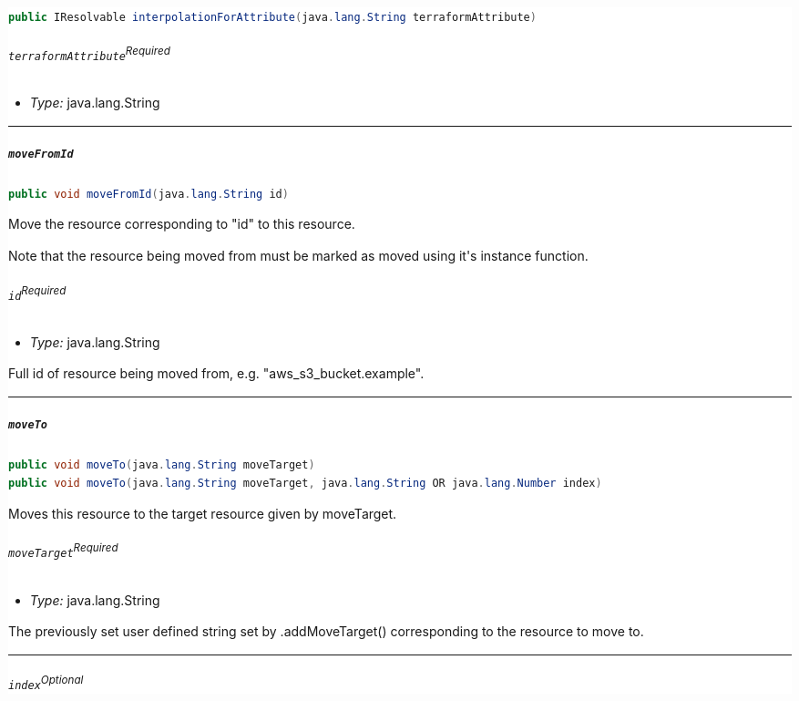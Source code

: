 ```java
public IResolvable interpolationForAttribute(java.lang.String terraformAttribute)
```

###### `terraformAttribute`<sup>Required</sup> <a name="terraformAttribute" id="@cdktf/provider-pagerduty.incidentCustomField.IncidentCustomField.interpolationForAttribute.parameter.terraformAttribute"></a>

- *Type:* java.lang.String

---

##### `moveFromId` <a name="moveFromId" id="@cdktf/provider-pagerduty.incidentCustomField.IncidentCustomField.moveFromId"></a>

```java
public void moveFromId(java.lang.String id)
```

Move the resource corresponding to "id" to this resource.

Note that the resource being moved from must be marked as moved using it's instance function.

###### `id`<sup>Required</sup> <a name="id" id="@cdktf/provider-pagerduty.incidentCustomField.IncidentCustomField.moveFromId.parameter.id"></a>

- *Type:* java.lang.String

Full id of resource being moved from, e.g. "aws_s3_bucket.example".

---

##### `moveTo` <a name="moveTo" id="@cdktf/provider-pagerduty.incidentCustomField.IncidentCustomField.moveTo"></a>

```java
public void moveTo(java.lang.String moveTarget)
public void moveTo(java.lang.String moveTarget, java.lang.String OR java.lang.Number index)
```

Moves this resource to the target resource given by moveTarget.

###### `moveTarget`<sup>Required</sup> <a name="moveTarget" id="@cdktf/provider-pagerduty.incidentCustomField.IncidentCustomField.moveTo.parameter.moveTarget"></a>

- *Type:* java.lang.String

The previously set user defined string set by .addMoveTarget() corresponding to the resource to move to.

---

###### `index`<sup>Optional</sup> <a name="index" id="@cdktf/provider-pagerduty.incidentCustomField.IncidentCustomField.moveTo.parameter.index"></a>
